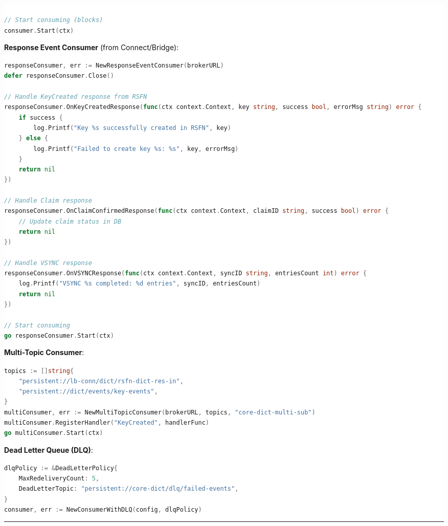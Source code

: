 ```go

// Start consuming (blocks)
consumer.Start(ctx)
```

**Response Event Consumer** (from Connect/Bridge):
```go
responseConsumer, err := NewResponseEventConsumer(brokerURL)
defer responseConsumer.Close()

// Handle KeyCreated response from RSFN
responseConsumer.OnKeyCreatedResponse(func(ctx context.Context, key string, success bool, errorMsg string) error {
    if success {
        log.Printf("Key %s successfully created in RSFN", key)
    } else {
        log.Printf("Failed to create key %s: %s", key, errorMsg)
    }
    return nil
})

// Handle Claim response
responseConsumer.OnClaimConfirmedResponse(func(ctx context.Context, claimID string, success bool) error {
    // Update claim status in DB
    return nil
})

// Handle VSYNC response
responseConsumer.OnVSYNCResponse(func(ctx context.Context, syncID string, entriesCount int) error {
    log.Printf("VSYNC %s completed: %d entries", syncID, entriesCount)
    return nil
})

// Start consuming
go responseConsumer.Start(ctx)
```

**Multi-Topic Consumer**:
```go
topics := []string{
    "persistent://lb-conn/dict/rsfn-dict-res-in",
    "persistent://dict/events/key-events",
}
multiConsumer, err := NewMultiTopicConsumer(brokerURL, topics, "core-dict-multi-sub")
multiConsumer.RegisterHandler("KeyCreated", handlerFunc)
go multiConsumer.Start(ctx)
```

**Dead Letter Queue (DLQ)**:
```go
dlqPolicy := &DeadLetterPolicy{
    MaxRedeliveryCount: 5,
    DeadLetterTopic: "persistent://core-dict/dlq/failed-events",
}
consumer, err := NewConsumerWithDLQ(config, dlqPolicy)
```

---